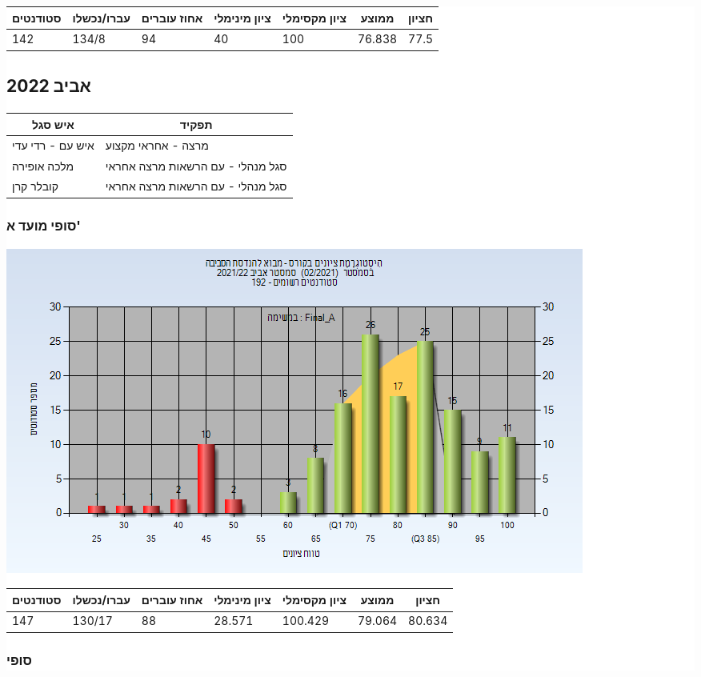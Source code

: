 | סטודנטים | עברו/נכשלו | אחוז עוברים | ציון מינימלי | ציון מקסימלי | ממוצע | חציון |
| ---- | ---- | ---- | ---- | ---- | ---- | ---- |
| 142 | 134/8 | 94 | 40 | 100 | 76.838 | 77.5 |

## אביב 2022

| איש סגל | תפקיד |
| ---- | ---- |
| איש עם - רדי עדי | מרצה - אחראי מקצוע |
| מלכה אופירה | סגל מנהלי - עם הרשאות מרצה אחראי |
| קובלר קרן | סגל מנהלי - עם הרשאות מרצה אחראי |

### סופי מועד א'

![202102 Final_A](202102/Final_A.png)

| סטודנטים | עברו/נכשלו | אחוז עוברים | ציון מינימלי | ציון מקסימלי | ממוצע | חציון |
| ---- | ---- | ---- | ---- | ---- | ---- | ---- |
| 147 | 130/17 | 88 | 28.571 | 100.429 | 79.064 | 80.634 |

### סופי
